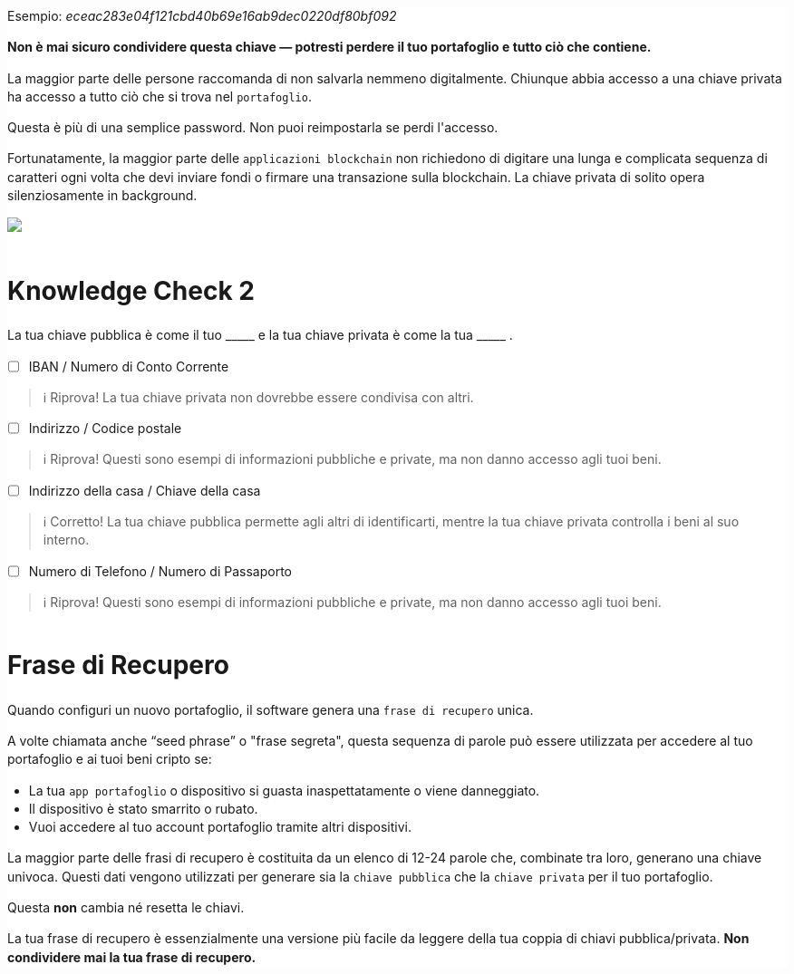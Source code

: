 Esempio: _eceac283e04f121cbd40b69e16ab9dec0220df80bf092_

**Non è mai sicuro condividere questa chiave — potresti perdere il tuo portafoglio e tutto ciò che contiene.**

La maggior parte delle persone raccomanda di non salvarla nemmeno digitalmente. Chiunque abbia accesso a una chiave privata ha accesso a tutto ciò che si trova nel `portafoglio`.

Questa è più di una semplice password. Non puoi reimpostarla se perdi l'accesso.

Fortunatamente, la maggior parte delle `applicazioni blockchain` non richiedono di digitare una lunga e complicata sequenza di caratteri ogni volta che devi inviare fondi o firmare una transazione sulla blockchain. La chiave privata di solito opera silenziosamente in background.

![](https://app.banklessacademy.com/images/wallet-basics/your-wallets-private-key-f4a93387.svg)

# Knowledge Check 2

La tua chiave pubblica è come il tuo _____ e la tua chiave privata è come la tua _____ .

- [ ] IBAN / Numero di Conto Corrente

> ℹ️ Riprova! La tua chiave privata non dovrebbe essere condivisa con altri.

- [ ] Indirizzo / Codice postale

> ℹ️ Riprova! Questi sono esempi di informazioni pubbliche e private, ma non danno accesso agli tuoi beni.

- [ ] Indirizzo della casa / Chiave della casa

> ℹ️ Corretto! La tua chiave pubblica permette agli altri di identificarti, mentre la tua chiave privata controlla i beni al suo interno.

- [ ] Numero di Telefono / Numero di Passaporto

> ℹ️ Riprova! Questi sono esempi di informazioni pubbliche e private, ma non danno accesso agli tuoi beni.

# Frase di Recupero

Quando configuri un nuovo portafoglio, il software genera una `frase di recupero` unica.

A volte chiamata anche “seed phrase” o "frase segreta", questa sequenza di parole può essere utilizzata per accedere al tuo portafoglio e ai tuoi beni cripto se:

- La tua `app portafoglio` o dispositivo si guasta inaspettatamente o viene danneggiato.
- Il dispositivo è stato smarrito o rubato.
- Vuoi accedere al tuo account portafoglio tramite altri dispositivi.

La maggior parte delle frasi di recupero è costituita da un elenco di 12-24 parole che, combinate tra loro, generano una chiave univoca. Questi dati vengono utilizzati per generare sia la `chiave pubblica` che la `chiave privata` per il tuo portafoglio.

Questa **non** cambia né resetta le chiavi.

La tua frase di recupero è essenzialmente una versione più facile da leggere della tua coppia di chiavi pubblica/privata. **Non condividere mai la tua frase di recupero.**
